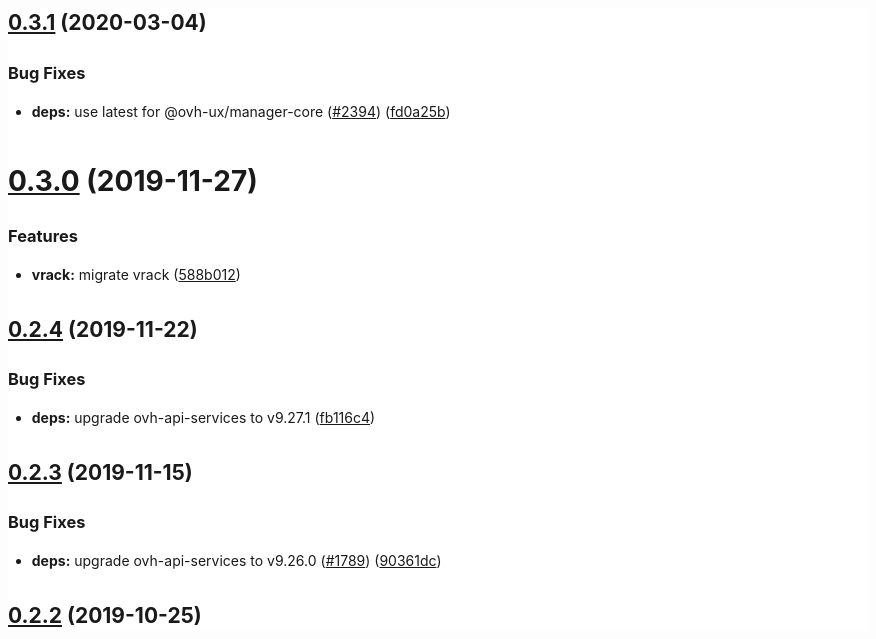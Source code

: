 
## [0.3.1](https://github.com/ovh/manager/compare/@ovh-ux/manager-vrack-app@0.3.0...@ovh-ux/manager-vrack-app@0.3.1) (2020-03-04)


### Bug Fixes

* **deps:** use latest for @ovh-ux/manager-core ([#2394](https://github.com/ovh/manager/issues/2394)) ([fd0a25b](https://github.com/ovh/manager/commit/fd0a25b11bd5119649daf3b1605bb56bf70f3ff9))



# [0.3.0](https://github.com/ovh/manager/compare/@ovh-ux/manager-vrack-app@0.2.4...@ovh-ux/manager-vrack-app@0.3.0) (2019-11-27)


### Features

* **vrack:** migrate vrack ([588b012](https://github.com/ovh/manager/commit/588b012291e0cd495d38de95f786fc8123a09845))



## [0.2.4](https://github.com/ovh/manager/compare/@ovh-ux/manager-vrack-app@0.2.3...@ovh-ux/manager-vrack-app@0.2.4) (2019-11-22)


### Bug Fixes

* **deps:** upgrade ovh-api-services to v9.27.1 ([fb116c4](https://github.com/ovh/manager/commit/fb116c4a0e9085c71e8fe1266b818f3464e5bc94))



## [0.2.3](https://github.com/ovh/manager/compare/@ovh-ux/manager-vrack-app@0.2.2...@ovh-ux/manager-vrack-app@0.2.3) (2019-11-15)


### Bug Fixes

* **deps:** upgrade ovh-api-services to v9.26.0 ([#1789](https://github.com/ovh/manager/issues/1789)) ([90361dc](https://github.com/ovh/manager/commit/90361dc945014853db1cf4535e2d5b89b67efbea))



## [0.2.2](https://github.com/ovh/manager/compare/@ovh-ux/manager-vrack-app@0.2.1...@ovh-ux/manager-vrack-app@0.2.2) (2019-10-25)

